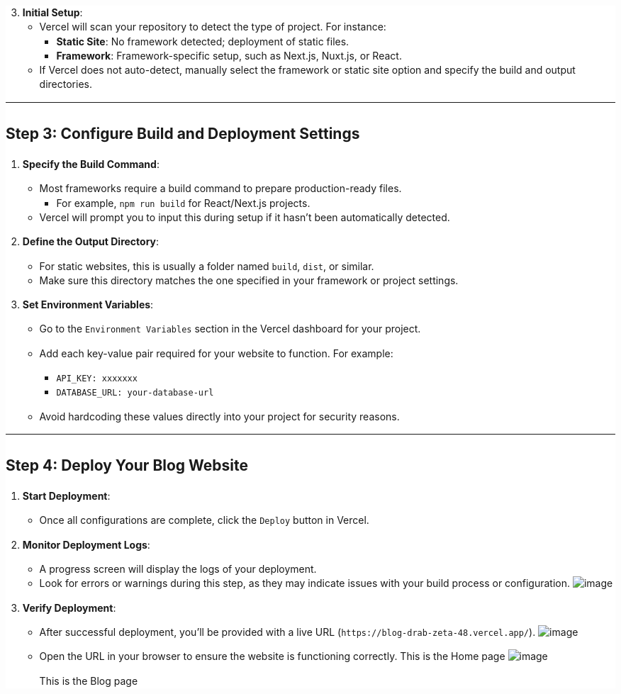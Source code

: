 
3. **Initial Setup**:
   - Vercel will scan your repository to detect the type of project. For instance:
     - **Static Site**: No framework detected; deployment of static files.
     - **Framework**: Framework-specific setup, such as Next.js, Nuxt.js, or React.
   - If Vercel does not auto-detect, manually select the framework or static site option and specify the build and output directories.

---

## Step 3: Configure Build and Deployment Settings

1. **Specify the Build Command**:
   - Most frameworks require a build command to prepare production-ready files.
     - For example, `npm run build` for React/Next.js projects.
   - Vercel will prompt you to input this during setup if it hasn’t been automatically detected.

2. **Define the Output Directory**:
   - For static websites, this is usually a folder named `build`, `dist`, or similar.
   - Make sure this directory matches the one specified in your framework or project settings.

3. **Set Environment Variables**:
   - Go to the `Environment Variables` section in the Vercel dashboard for your project.
   - Add each key-value pair required for your website to function. For example:
     - `API_KEY: xxxxxxx`
     - `DATABASE_URL: your-database-url`

   - Avoid hardcoding these values directly into your project for security reasons.

---

## Step 4: Deploy Your Blog Website

1. **Start Deployment**:
   - Once all configurations are complete, click the `Deploy` button in Vercel.

2. **Monitor Deployment Logs**:
   - A progress screen will display the logs of your deployment.
   - Look for errors or warnings during this step, as they may indicate issues with your build process or configuration.
     ![image](https://github.com/user-attachments/assets/100f08d5-dceb-460a-be83-fb1af08d0900)


3. **Verify Deployment**:
   - After successful deployment, you’ll be provided with a live URL (`https://blog-drab-zeta-48.vercel.app/`).
      ![image](https://github.com/user-attachments/assets/7989384b-b292-4c4c-9e3e-9cee8df86a1a)
   - Open the URL in your browser to ensure the website is functioning correctly.
     This is the Home page
     ![image](https://github.com/user-attachments/assets/9855dd17-83ad-419b-8f9a-8c98ffad0f4e)

     This is the Blog page
     